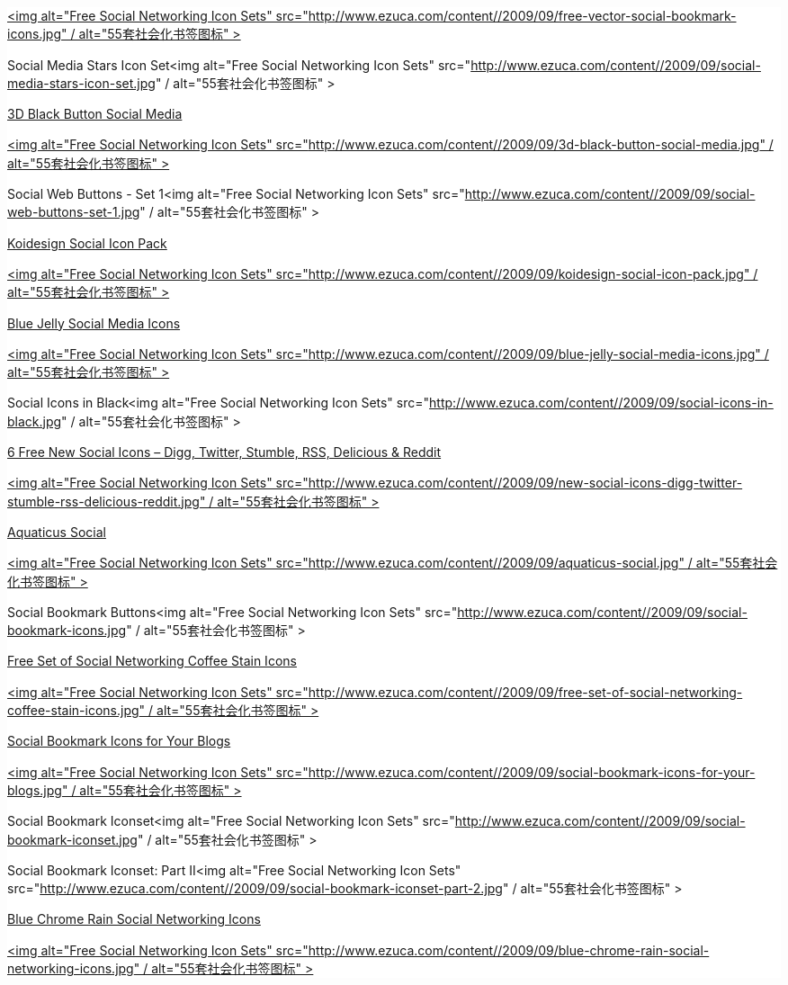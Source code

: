 [<img alt="Free Social Networking Icon Sets" src="http://www.ezuca.com/content//2009/09/free-vector-social-bookmark-icons.jpg" / alt="55套社会化书签图标" >](http://www.snap2objects.com/2007/11/06/free-vector-social-bookmark-icons/) 

Social Media Stars Icon Set<img alt="Free Social Networking Icon Sets" src="http://www.ezuca.com/content//2009/09/social-media-stars-icon-set.jpg" / alt="55套社会化书签图标" > 

[3D Black Button Social Media](http://webtreatsetc.deviantart.com/art/3D-Black-Button-Social-Media-124726773)

[<img alt="Free Social Networking Icon Sets" src="http://www.ezuca.com/content//2009/09/3d-black-button-social-media.jpg" / alt="55套社会化书签图标" >](http://webtreatsetc.deviantart.com/art/3D-Black-Button-Social-Media-124726773) 

Social Web Buttons - Set 1<img alt="Free Social Networking Icon Sets" src="http://www.ezuca.com/content//2009/09/social-web-buttons-set-1.jpg" / alt="55套社会化书签图标" > 

[Koidesign Social Icon Pack](http://koidesign.deviantart.com/art/koidesign-social-icon-pack-135276528)

[<img alt="Free Social Networking Icon Sets" src="http://www.ezuca.com/content//2009/09/koidesign-social-icon-pack.jpg" / alt="55套社会化书签图标" >](http://koidesign.deviantart.com/art/koidesign-social-icon-pack-135276528) 

[Blue Jelly Social Media Icons](http://webtreats.mysitemyway.com/blue-jelly-social-media-icons/)

[<img alt="Free Social Networking Icon Sets" src="http://www.ezuca.com/content//2009/09/blue-jelly-social-media-icons.jpg" / alt="55套社会化书签图标" >](http://webtreats.mysitemyway.com/blue-jelly-social-media-icons/) 

Social Icons in Black<img alt="Free Social Networking Icon Sets" src="http://www.ezuca.com/content//2009/09/social-icons-in-black.jpg" / alt="55套社会化书签图标" > 

[6 Free New Social Icons – Digg, Twitter, Stumble, RSS, Delicious & Reddit](http://designreviver.com/freebies/6-free-new-social-icons-digg-twitter-stumble-rss-delicious-reddit/)

[<img alt="Free Social Networking Icon Sets" src="http://www.ezuca.com/content//2009/09/new-social-icons-digg-twitter-stumble-rss-delicious-reddit.jpg" / alt="55套社会化书签图标" >](http://designreviver.com/freebies/6-free-new-social-icons-digg-twitter-stumble-rss-delicious-reddit/) 

[Aquaticus Social](http://jwloh.deviantart.com/art/Aquaticus-Social-91014249)

[<img alt="Free Social Networking Icon Sets" src="http://www.ezuca.com/content//2009/09/aquaticus-social.jpg" / alt="55套社会化书签图标" >](http://jwloh.deviantart.com/art/Aquaticus-Social-91014249) 

Social Bookmark Buttons<img alt="Free Social Networking Icon Sets" src="http://www.ezuca.com/content//2009/09/social-bookmark-icons.jpg" / alt="55套社会化书签图标" > 

[Free Set of Social Networking Coffee Stain Icons](http://webtreats.mysitemyway.com/free-set-of-social-networking-coffee-stain-icons/)

[<img alt="Free Social Networking Icon Sets" src="http://www.ezuca.com/content//2009/09/free-set-of-social-networking-coffee-stain-icons.jpg" / alt="55套社会化书签图标" >](http://webtreats.mysitemyway.com/free-set-of-social-networking-coffee-stain-icons/) 

[Social Bookmark Icons for Your Blogs](http://edward.de.leau.net/13-free-social-bookmark-icons-for-your-blogs-20080318.html)

[<img alt="Free Social Networking Icon Sets" src="http://www.ezuca.com/content//2009/09/social-bookmark-icons-for-your-blogs.jpg" / alt="55套社会化书签图标" >](http://edward.de.leau.net/13-free-social-bookmark-icons-for-your-blogs-20080318.html) 

Social Bookmark Iconset<img alt="Free Social Networking Icon Sets" src="http://www.ezuca.com/content//2009/09/social-bookmark-iconset.jpg" / alt="55套社会化书签图标" > 

Social Bookmark Iconset: Part II<img alt="Free Social Networking Icon Sets" src="http://www.ezuca.com/content//2009/09/social-bookmark-iconset-part-2.jpg" / alt="55套社会化书签图标" > 

[Blue Chrome Rain Social Networking Icons](http://webtreats.mysitemyway.com/154-blue-chrome-rain-social-networking-icons/)

[<img alt="Free Social Networking Icon Sets" src="http://www.ezuca.com/content//2009/09/blue-chrome-rain-social-networking-icons.jpg" / alt="55套社会化书签图标" >](http://webtreats.mysitemyway.com/154-blue-chrome-rain-social-networking-icons/) 
